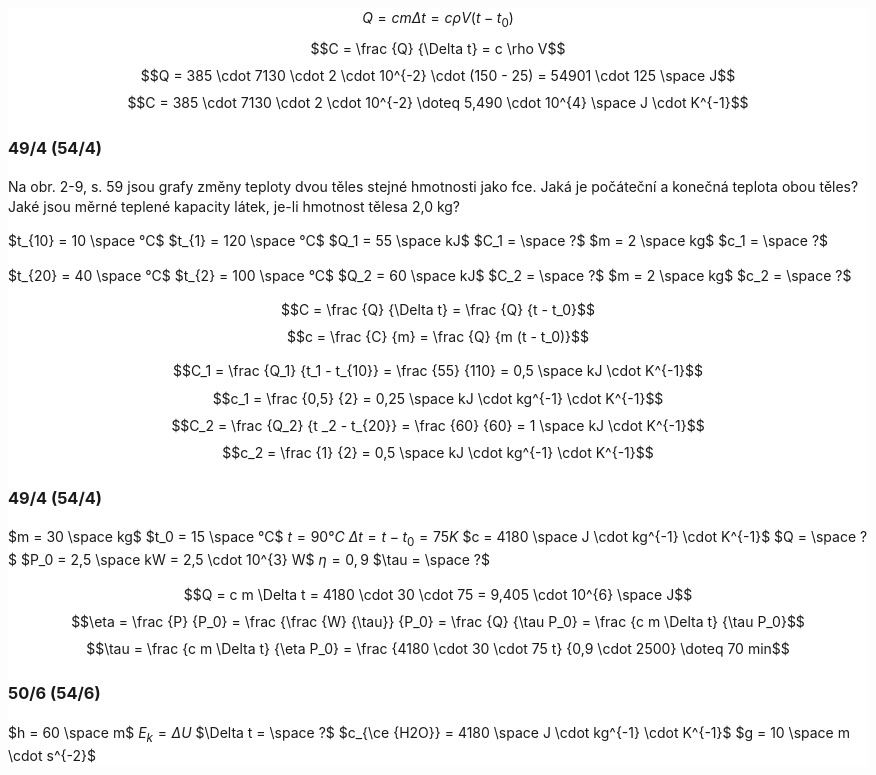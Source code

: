$$Q = c  m  \Delta t = c  \rho  V  (t - t_0)$$
$$C = \frac {Q} {\Delta t} = c  \rho  V$$
$$Q = 385 \cdot 7130 \cdot 2 \cdot 10^{-2} \cdot (150 - 25) = 54901 \cdot 125 \space J$$
$$C = 385 \cdot 7130 \cdot 2 \cdot 10^{-2} \doteq 5,490 \cdot 10^{4} \space J \cdot K^{-1}$$

### 49/4 (54/4)

Na obr. 2-9, s. 59 jsou grafy změny teploty dvou těles stejné hmotnosti jako fce. Jaká je počáteční a konečná teplota obou těles? Jaké jsou měrné teplené kapacity látek, je-li hmotnost tělesa 2,0 kg?

$t_{10} = 10 \space °C$
$t_{1} = 120 \space °C$
$Q_1 = 55 \space kJ$
$C_1 = \space ?$
$m = 2 \space kg$
$c_1 = \space ?$

$t_{20} = 40 \space °C$
$t_{2} = 100 \space °C$
$Q_2 = 60 \space kJ$
$C_2 = \space ?$
$m = 2 \space kg$
$c_2 = \space ?$

$$C = \frac {Q} {\Delta t} = \frac {Q} {t - t_0}$$
$$c = \frac {C} {m} = \frac {Q} {m  (t - t_0)}$$

$$C_1 = \frac {Q_1} {t_1 - t_{10}} = \frac {55} {110} = 0,5 \space kJ \cdot K^{-1}$$
$$c_1 = \frac {0,5} {2} = 0,25 \space kJ \cdot kg^{-1} \cdot K^{-1}$$
$$C_2 = \frac {Q_2} {t _2 - t_{20}} = \frac {60} {60} = 1  \space kJ \cdot K^{-1}$$
$$c_2 = \frac {1} {2} = 0,5 \space kJ \cdot kg^{-1} \cdot K^{-1}$$

### 49/4 (54/4)

$m = 30 \space kg$
$t_0 = 15 \space °C$
$t = 90 °C$
$\Delta t = t - t_0 = 75 K$
$c = 4180 \space J \cdot kg^{-1} \cdot K^{-1}$
$Q = \space ?$
$P_0 = 2,5 \space kW = 2,5 \cdot 10^{3} W$
$\eta = 0,9$
$\tau = \space ?$

$$Q = c  m  \Delta t = 4180 \cdot 30 \cdot 75 = 9,405 \cdot 10^{6} \space J$$
$$\eta = \frac {P} {P_0} = \frac {\frac {W} {\tau}} {P_0} = \frac {Q} {\tau  P_0} = \frac {c  m  \Delta t} {\tau  P_0}$$
$$\tau = \frac {c  m  \Delta t} {\eta  P_0} = \frac {4180 \cdot 30 \cdot 75 t} {0,9 \cdot 2500} \doteq 70 min$$

### 50/6 (54/6)

$h = 60 \space m$
$E_k = \Delta U$
$\Delta t = \space ?$
$c_{\ce {H2O}} = 4180 \space J \cdot kg^{-1} \cdot K^{-1}$
$g = 10 \space m \cdot s^{-2}$
